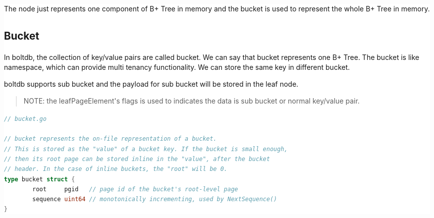 The node just represents one component of B+ Tree in memory and the bucket is
used to represent the whole B+ Tree in memory.

## Bucket

In boltdb, the collection of key/value pairs are called bucket.
We can say that bucket represents one B+ Tree. The bucket is like namespace,
which can provide multi tenancy functionality. We can store the same key in
different bucket.

boltdb supports sub bucket and the payload for sub bucket will be stored in the
leaf node.

> NOTE: the leafPageElement's flags is used to indicates the data is sub bucket
or normal key/value pair.

```go
// bucket.go

// bucket represents the on-file representation of a bucket.
// This is stored as the "value" of a bucket key. If the bucket is small enough,
// then its root page can be stored inline in the "value", after the bucket
// header. In the case of inline buckets, the "root" will be 0.
type bucket struct {
        root     pgid   // page id of the bucket's root-level page
        sequence uint64 // monotonically incrementing, used by NextSequence()
}
```
